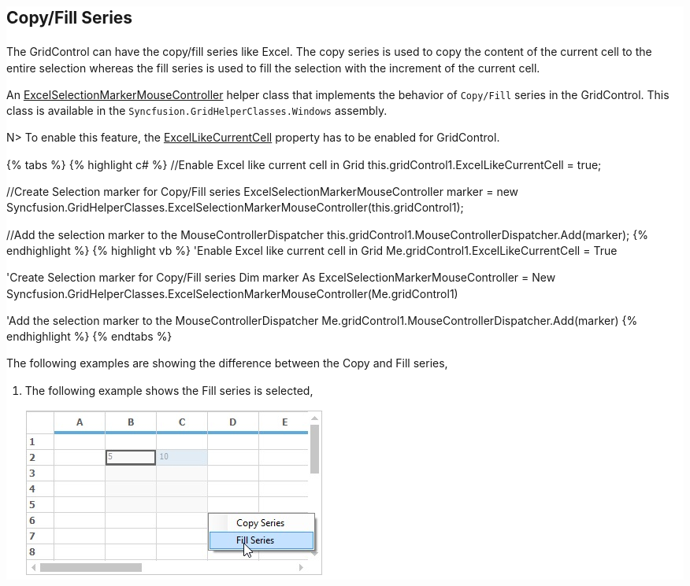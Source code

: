 ## Copy/Fill Series
The GridControl can have the copy/fill series like Excel. The copy series is used to copy the content of the current cell to the entire selection whereas the fill series is used to fill the selection with the increment of the current cell. 

An [ExcelSelectionMarkerMouseController](http://help.syncfusion.com/cr/cref_files/windowsforms/grid/Syncfusion.GridHelperClasses.Windows~Syncfusion.GridHelperClasses.ExcelSelectionMarkerMouseController.html) helper class that implements the behavior of `Copy/Fill` series in the GridControl. This class is available in the `Syncfusion.GridHelperClasses.Windows` assembly. 

N>  To enable this feature, the [ExcelLikeCurrentCell](http://help.syncfusion.com/cr/cref_files/windowsforms/grid/Syncfusion.Grid.Windows~Syncfusion.Windows.Forms.Grid.GridControl~ExcelLikeCurrentCell.html) property has to be enabled for GridControl.

{% tabs %}
{% highlight c# %}
//Enable Excel like current cell in Grid 
this.gridControl1.ExcelLikeCurrentCell = true;

//Create Selection marker for Copy/Fill series
ExcelSelectionMarkerMouseController marker = new Syncfusion.GridHelperClasses.ExcelSelectionMarkerMouseController(this.gridControl1);

//Add the selection marker to the MouseControllerDispatcher
this.gridControl1.MouseControllerDispatcher.Add(marker);
{% endhighlight %}
{% highlight vb %}
'Enable Excel like current cell in Grid 
Me.gridControl1.ExcelLikeCurrentCell = True

'Create Selection marker for Copy/Fill series
Dim marker As ExcelSelectionMarkerMouseController = New Syncfusion.GridHelperClasses.ExcelSelectionMarkerMouseController(Me.gridControl1)

'Add the selection marker to the MouseControllerDispatcher
Me.gridControl1.MouseControllerDispatcher.Add(marker)
{% endhighlight %}
{% endtabs %}

The following examples are showing the difference between the Copy and Fill series,

1. The following example shows the Fill series is selected,
   
   ![](Excel-Like-Features_images/Excel-Like-Features_img9.jpeg)
